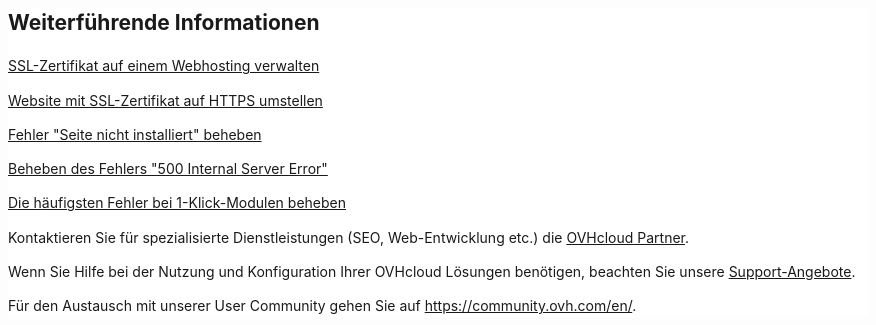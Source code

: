 ## Weiterführende Informationen <a name="go-further"></a>

[SSL-Zertifikat auf einem Webhosting verwalten](/pages/web_cloud/web_hosting/ssl_on_webhosting)

[Website mit SSL-Zertifikat auf HTTPS umstellen](/pages/web_cloud/web_hosting/ssl-activate-https-website)

[Fehler "Seite nicht installiert" beheben](/pages/web_cloud/web_hosting/multisites_website_not_installed)

[Beheben des Fehlers "500 Internal Server Error"](/pages/web_cloud/web_hosting/diagnostic_fix_500_internal_server_error)

[Die häufigsten Fehler bei 1-Klick-Modulen beheben](/pages/web_cloud/web_hosting/diagnostic_errors_module1clic)

Kontaktieren Sie für spezialisierte Dienstleistungen (SEO, Web-Entwicklung etc.) die [OVHcloud Partner](https://partner.ovhcloud.com/de/directory/).

Wenn Sie Hilfe bei der Nutzung und Konfiguration Ihrer OVHcloud Lösungen benötigen, beachten Sie unsere [Support-Angebote](/links/support).

Für den Austausch mit unserer User Community gehen Sie auf <https://community.ovh.com/en/>.